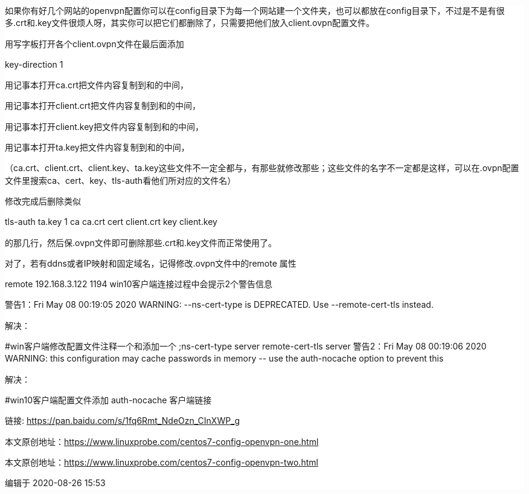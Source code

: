 如果你有好几个网站的openvpn配置你可以在config目录下为每一个网站建一个文件夹，也可以都放在config目录下，不过是不是有很多.crt和.key文件很烦人呀，其实你可以把它们都删除了，只需要把他们放入client.ovpn配置文件。

用写字板打开各个client.ovpn文件在最后面添加

<ca>

</ca>

<cert>

</cert>

<key>

</key>

key-direction 1
<tls-auth>

</tls-auth>

用记事本打开ca.crt把文件内容复制到<ca>和</ca>的中间，

用记事本打开client.crt把文件内容复制到<cert>和</cert>的中间，

用记事本打开client.key把文件内容复制到<key>和</key>的中间，

用记事本打开ta.key把文件内容复制到<tls-auth>和</tls-auth>的中间，

（ca.crt、client.crt、client.key、ta.key这些文件不一定全都与，有那些就修改那些；这些文件的名字不一定都是这样，可以在.ovpn配置文件里搜索ca、cert、key、tls-auth看他们所对应的文件名）

修改完成后删除类似

tls-auth ta.key 1
ca ca.crt
cert client.crt
key client.key

的那几行，然后保.ovpn文件即可删除那些.crt和.key文件而正常使用了。

对了，若有ddns或者IP映射和固定域名，记得修改.ovpn文件中的remote 属性

remote 192.168.3.122 1194
win10客户端连接过程中会提示2个警告信息

警告1：Fri May 08 00:19:05 2020 WARNING: --ns-cert-type is DEPRECATED. Use --remote-cert-tls instead.

解决：

#win客户端修改配置文件注释一个和添加一个
;ns-cert-type server
remote-cert-tls server
警告2：Fri May 08 00:19:06 2020 WARNING: this configuration may cache passwords in memory -- use the auth-nocache option to prevent this

解决：

#win10客户端配置文件添加
auth-nocache
客户端链接

链接: https://pan.baidu.com/s/1fq6Rmt_NdeOzn_CInXWP_g



本文原创地址：https://www.linuxprobe.com/centos7-config-openvpn-one.html

本文原创地址：https://www.linuxprobe.com/centos7-config-openvpn-two.html

编辑于 2020-08-26 15:53
